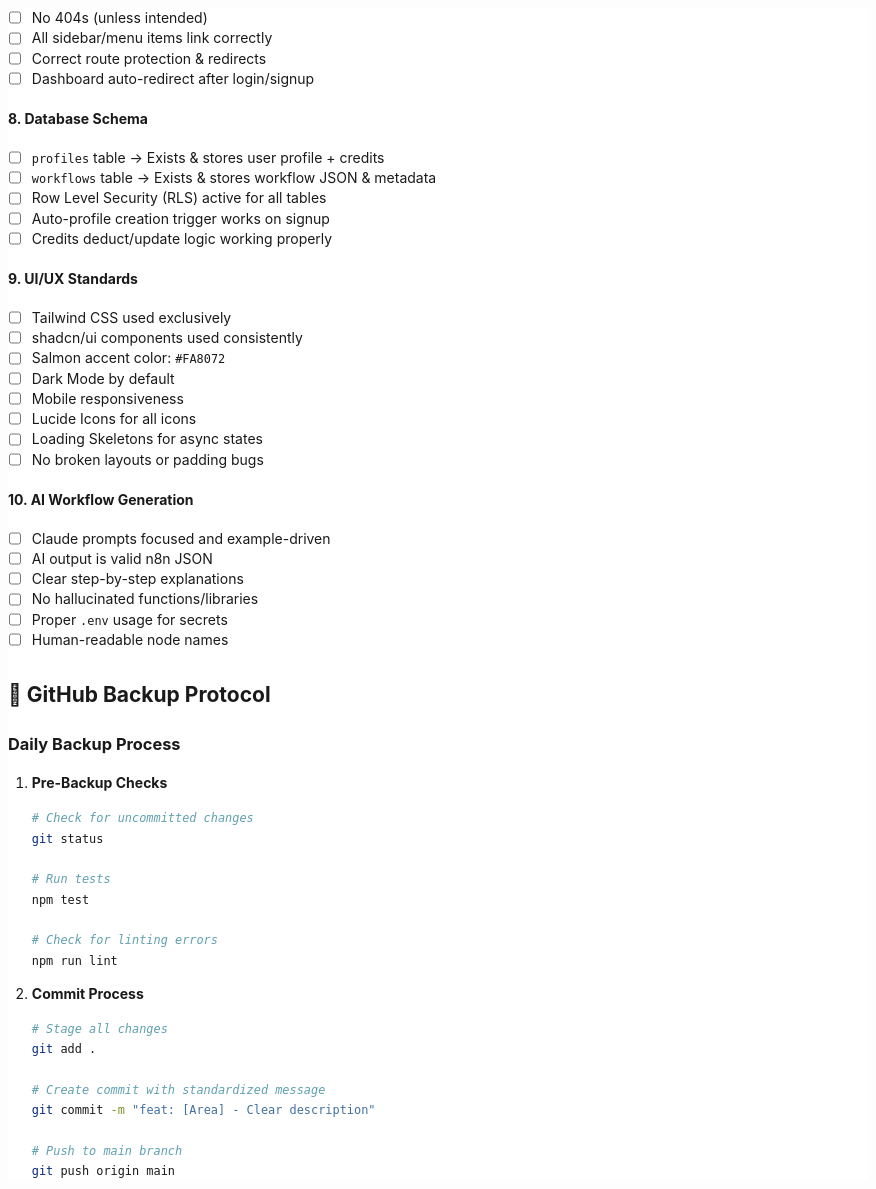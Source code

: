 - [ ] No 404s (unless intended)
- [ ] All sidebar/menu items link correctly
- [ ] Correct route protection & redirects
- [ ] Dashboard auto-redirect after login/signup

#### 8. Database Schema
- [ ] `profiles` table → Exists & stores user profile + credits
- [ ] `workflows` table → Exists & stores workflow JSON & metadata
- [ ] Row Level Security (RLS) active for all tables
- [ ] Auto-profile creation trigger works on signup
- [ ] Credits deduct/update logic working properly

#### 9. UI/UX Standards
- [ ] Tailwind CSS used exclusively
- [ ] shadcn/ui components used consistently
- [ ] Salmon accent color: `#FA8072`
- [ ] Dark Mode by default
- [ ] Mobile responsiveness
- [ ] Lucide Icons for all icons
- [ ] Loading Skeletons for async states
- [ ] No broken layouts or padding bugs

#### 10. AI Workflow Generation
- [ ] Claude prompts focused and example-driven
- [ ] AI output is valid n8n JSON
- [ ] Clear step-by-step explanations
- [ ] No hallucinated functions/libraries
- [ ] Proper `.env` usage for secrets
- [ ] Human-readable node names

## 🔄 GitHub Backup Protocol

### Daily Backup Process

1. **Pre-Backup Checks**
   ```bash
   # Check for uncommitted changes
   git status
   
   # Run tests
   npm test
   
   # Check for linting errors
   npm run lint
   ```

2. **Commit Process**
   ```bash
   # Stage all changes
   git add .
   
   # Create commit with standardized message
   git commit -m "feat: [Area] - Clear description"
   
   # Push to main branch
   git push origin main
   ```
